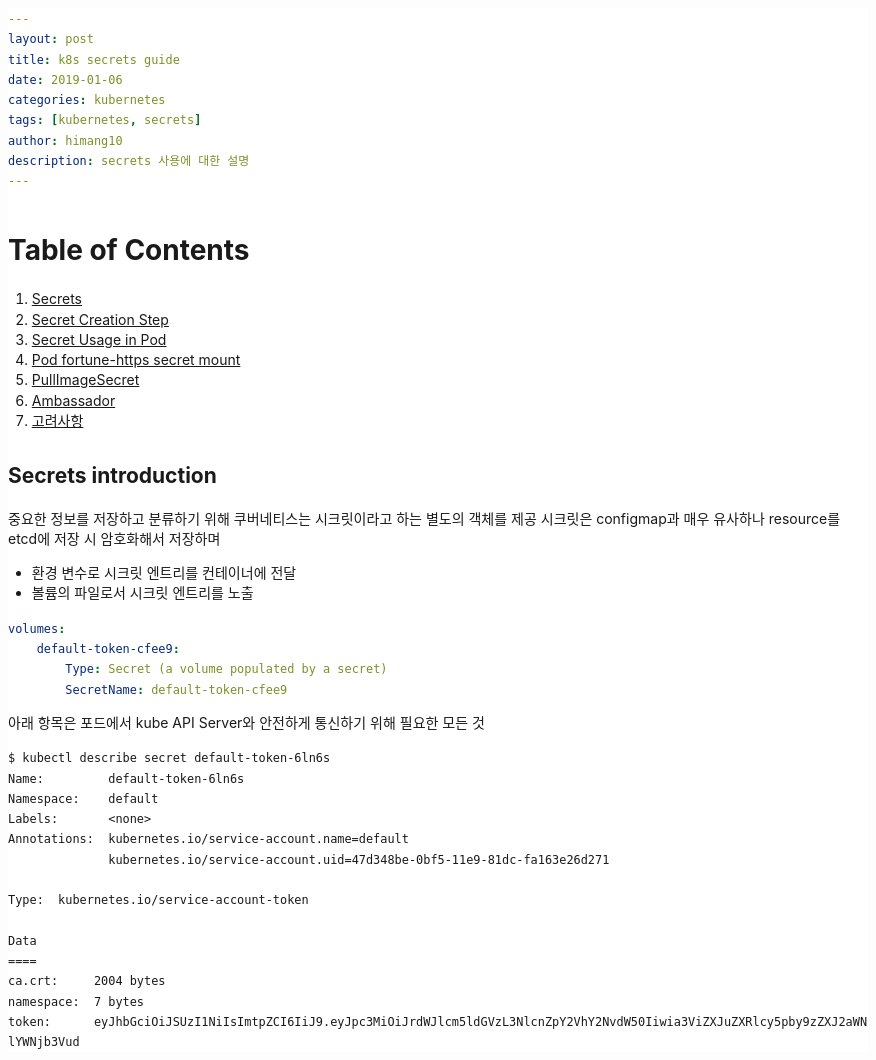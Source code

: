 ```yaml
---
layout: post
title: k8s secrets guide
date: 2019-01-06
categories: kubernetes
tags: [kubernetes, secrets]
author: himang10
description: secrets 사용에 대한 설명
---
```


# Table of Contents
1. [Secrets](#secrets-introduction)
2. [Secret Creation Step](#secret-creation-step)
3. [Secret Usage in Pod](#secret-usage-in-pod)
4. [Pod fortune-https secret mount](#pod-fortune-https-secret-mount)
5. [PullImageSecret](#pullimagesecret)
6. [Ambassador](#ambassador)
7. [고려사항](#고려사항)


## Secrets introduction
중요한 정보를 저장하고 분류하기 위해 쿠버네티스는 시크릿이라고 하는 별도의 객체를 제공
시크릿은 configmap과 매우 유사하나 resource를 etcd에 저장 시 암호화해서 저장하며 
* 환경 변수로 시크릿 엔트리를 컨테이너에 전달
* 볼륨의 파일로서 시크릿 엔트리를 노출

```yaml
volumes:
    default-token-cfee9:
        Type: Secret (a volume populated by a secret)
        SecretName: default-token-cfee9
```
아래 항목은 포드에서 kube API Server와 안전하게 통신하기 위해 필요한 모든 것 

```config
$ kubectl describe secret default-token-6ln6s
Name:         default-token-6ln6s
Namespace:    default
Labels:       <none>
Annotations:  kubernetes.io/service-account.name=default
              kubernetes.io/service-account.uid=47d348be-0bf5-11e9-81dc-fa163e26d271

Type:  kubernetes.io/service-account-token

Data
====
ca.crt:     2004 bytes
namespace:  7 bytes
token:      eyJhbGciOiJSUzI1NiIsImtpZCI6IiJ9.eyJpc3MiOiJrdWJlcm5ldGVzL3NlcnZpY2VhY2NvdW50Iiwia3ViZXJuZXRlcy5pby9zZXJ2aWNlYWNjb3Vud
```
